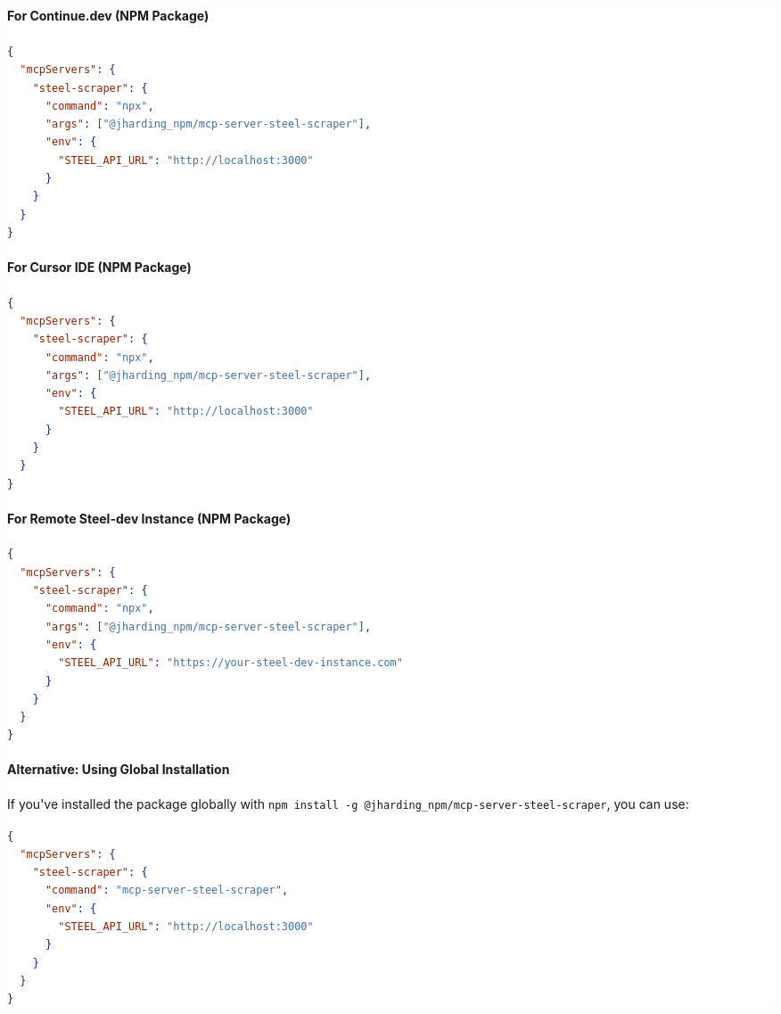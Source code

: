 #### For Continue.dev (NPM Package)

```json
{
  "mcpServers": {
    "steel-scraper": {
      "command": "npx",
      "args": ["@jharding_npm/mcp-server-steel-scraper"],
      "env": {
        "STEEL_API_URL": "http://localhost:3000"
      }
    }
  }
}
```

#### For Cursor IDE (NPM Package)

```json
{
  "mcpServers": {
    "steel-scraper": {
      "command": "npx",
      "args": ["@jharding_npm/mcp-server-steel-scraper"],
      "env": {
        "STEEL_API_URL": "http://localhost:3000"
      }
    }
  }
}
```

#### For Remote Steel-dev Instance (NPM Package)

```json
{
  "mcpServers": {
    "steel-scraper": {
      "command": "npx",
      "args": ["@jharding_npm/mcp-server-steel-scraper"],
      "env": {
        "STEEL_API_URL": "https://your-steel-dev-instance.com"
      }
    }
  }
}
```

#### Alternative: Using Global Installation

If you've installed the package globally with `npm install -g @jharding_npm/mcp-server-steel-scraper`, you can use:

```json
{
  "mcpServers": {
    "steel-scraper": {
      "command": "mcp-server-steel-scraper",
      "env": {
        "STEEL_API_URL": "http://localhost:3000"
      }
    }
  }
}
```

